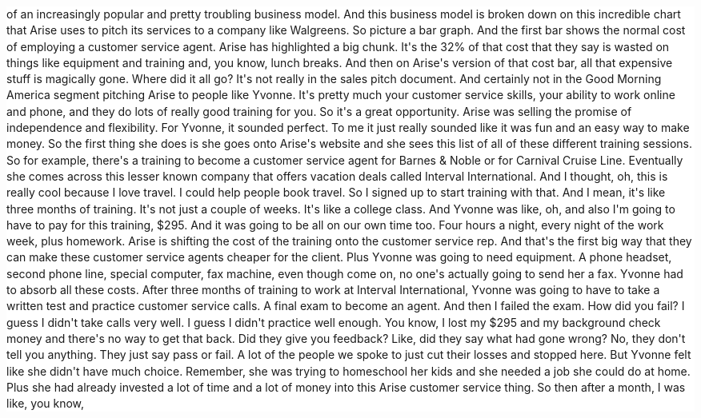 of an increasingly popular and pretty troubling business model.
And this business model is broken down on this incredible chart
that Arise uses to pitch its services to a company like Walgreens.
So picture a bar graph.
And the first bar shows the normal cost of employing a customer service agent.
Arise has highlighted a big chunk.
It's the 32% of that cost that they say is wasted
on things like equipment and training and, you know, lunch breaks.
And then on Arise's version of that cost bar,
all that expensive stuff is magically gone.
Where did it all go?
It's not really in the sales pitch document.
And certainly not in the Good Morning America segment
pitching Arise to people like Yvonne.
It's pretty much your customer service skills,
your ability to work online and phone,
and they do lots of really good training for you.
So it's a great opportunity.
Arise was selling the promise of independence and flexibility.
For Yvonne, it sounded perfect.
To me it just really sounded like it was fun and an easy way to make money.
So the first thing she does is she goes onto Arise's website
and she sees this list of all of these different training sessions.
So for example, there's a training to become a customer service agent
for Barnes & Noble or for Carnival Cruise Line.
Eventually she comes across this lesser known company
that offers vacation deals called Interval International.
And I thought, oh, this is really cool because I love travel.
I could help people book travel.
So I signed up to start training with that.
And I mean, it's like three months of training.
It's not just a couple of weeks.
It's like a college class.
And Yvonne was like, oh, and also I'm going to have to pay for this training, $295.
And it was going to be all on our own time too.
Four hours a night, every night of the work week, plus homework.
Arise is shifting the cost of the training onto the customer service rep.
And that's the first big way that they can make
these customer service agents cheaper for the client.
Plus Yvonne was going to need equipment.
A phone headset, second phone line, special computer, fax machine,
even though come on, no one's actually going to send her a fax.
Yvonne had to absorb all these costs.
After three months of training to work at Interval International,
Yvonne was going to have to take a written test
and practice customer service calls.
A final exam to become an agent.
And then I failed the exam.
How did you fail?
I guess I didn't take calls very well.
I guess I didn't practice well enough.
You know, I lost my $295 and my background check money
and there's no way to get that back.
Did they give you feedback?
Like, did they say what had gone wrong?
No, they don't tell you anything.
They just say pass or fail.
A lot of the people we spoke to just cut their losses and stopped here.
But Yvonne felt like she didn't have much choice.
Remember, she was trying to homeschool her kids
and she needed a job she could do at home.
Plus she had already invested a lot of time
and a lot of money into this Arise customer service thing.
So then after a month, I was like, you know,